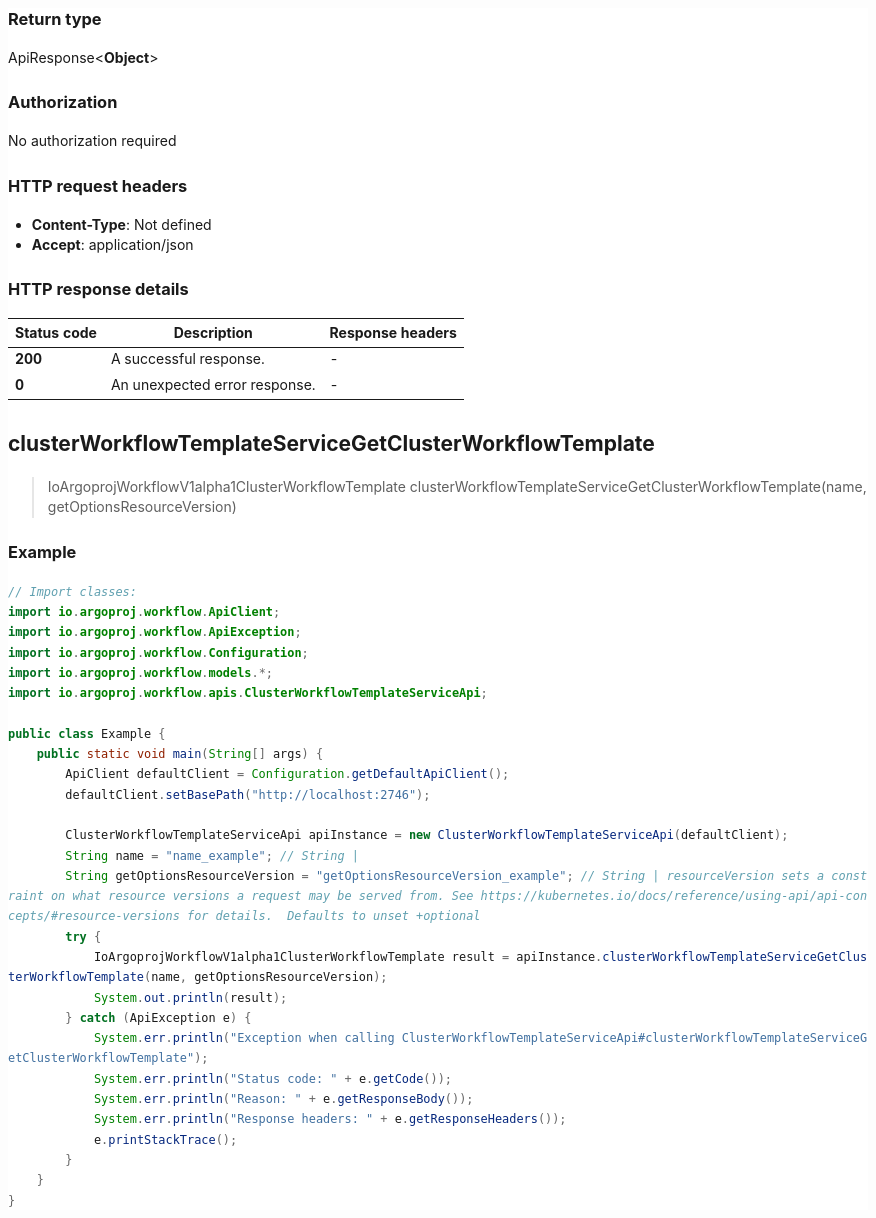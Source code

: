 ### Return type

ApiResponse<**Object**>


### Authorization

No authorization required

### HTTP request headers

- **Content-Type**: Not defined
- **Accept**: application/json

### HTTP response details
| Status code | Description | Response headers |
|-------------|-------------|------------------|
| **200** | A successful response. |  -  |
| **0** | An unexpected error response. |  -  |


## clusterWorkflowTemplateServiceGetClusterWorkflowTemplate

> IoArgoprojWorkflowV1alpha1ClusterWorkflowTemplate clusterWorkflowTemplateServiceGetClusterWorkflowTemplate(name, getOptionsResourceVersion)



### Example

```java
// Import classes:
import io.argoproj.workflow.ApiClient;
import io.argoproj.workflow.ApiException;
import io.argoproj.workflow.Configuration;
import io.argoproj.workflow.models.*;
import io.argoproj.workflow.apis.ClusterWorkflowTemplateServiceApi;

public class Example {
    public static void main(String[] args) {
        ApiClient defaultClient = Configuration.getDefaultApiClient();
        defaultClient.setBasePath("http://localhost:2746");

        ClusterWorkflowTemplateServiceApi apiInstance = new ClusterWorkflowTemplateServiceApi(defaultClient);
        String name = "name_example"; // String | 
        String getOptionsResourceVersion = "getOptionsResourceVersion_example"; // String | resourceVersion sets a constraint on what resource versions a request may be served from. See https://kubernetes.io/docs/reference/using-api/api-concepts/#resource-versions for details.  Defaults to unset +optional
        try {
            IoArgoprojWorkflowV1alpha1ClusterWorkflowTemplate result = apiInstance.clusterWorkflowTemplateServiceGetClusterWorkflowTemplate(name, getOptionsResourceVersion);
            System.out.println(result);
        } catch (ApiException e) {
            System.err.println("Exception when calling ClusterWorkflowTemplateServiceApi#clusterWorkflowTemplateServiceGetClusterWorkflowTemplate");
            System.err.println("Status code: " + e.getCode());
            System.err.println("Reason: " + e.getResponseBody());
            System.err.println("Response headers: " + e.getResponseHeaders());
            e.printStackTrace();
        }
    }
}
```